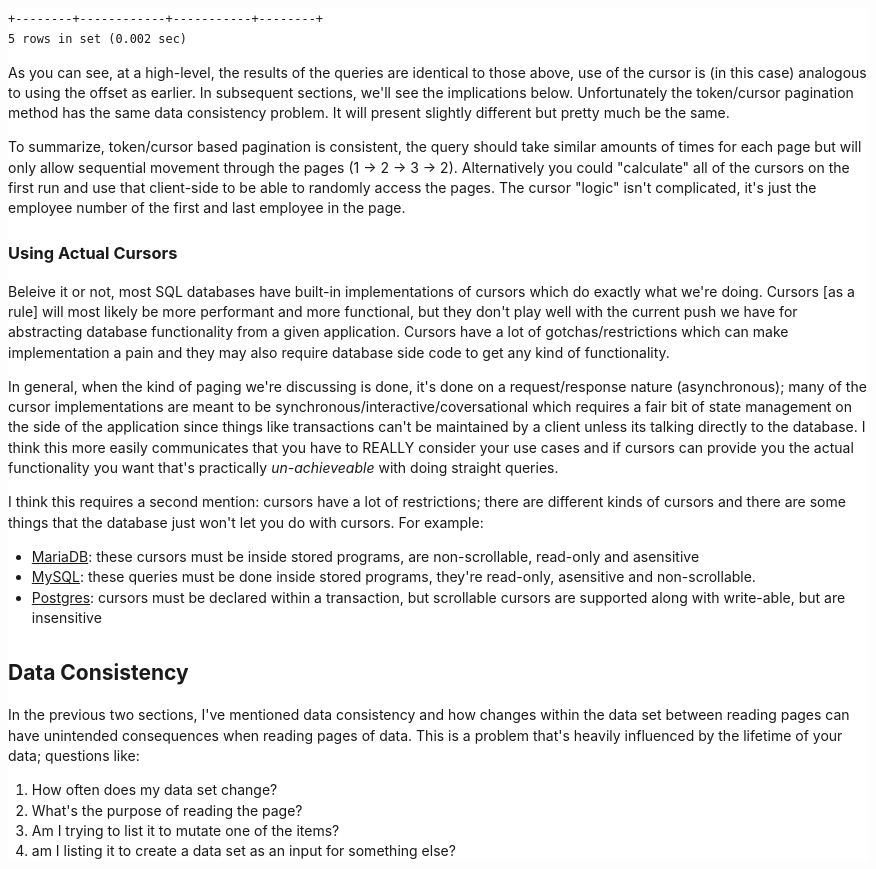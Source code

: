 ```log
+--------+------------+-----------+--------+
5 rows in set (0.002 sec)
```

As you can see, at a high-level, the results of the queries are identical to those above, use of the cursor is (in this case) analogous to using the offset as earlier. In subsequent sections, we'll see the implications below. Unfortunately the token/cursor pagination method has the same data consistency problem. It will present slightly different but pretty much be the same.

To summarize, token/cursor based pagination is consistent, the query should take similar amounts of times for each page but will only allow sequential movement through the pages (1 -> 2 -> 3 -> 2). Alternatively you could "calculate" all of the cursors on the first run and use that client-side to be able to randomly access the pages. The cursor "logic" isn't complicated, it's just the employee number of the first and last employee in the page.

### Using Actual Cursors

Beleive it or not, most SQL databases have built-in implementations of cursors which do exactly what we're doing. Cursors [as a rule] will most likely be more performant and more functional, but they don't play well with the current push we have for abstracting database functionality from a given application. Cursors have a lot of gotchas/restrictions which can make implementation a pain and they may also require database side code to get any kind of functionality.

In general, when the kind of paging we're discussing is done, it's done on a request/response nature (asynchronous); many of the cursor implementations are meant to be synchronous/interactive/coversational which requires a fair bit of state management on the side of the application since things like transactions can't be maintained by a client unless its talking directly to the database. I think this more easily communicates that you have to REALLY consider your use cases and if cursors can provide you the actual functionality you want that's practically _un-achieveable_ with doing straight queries.

I think this requires a second mention: cursors have a lot of restrictions; there are different kinds of cursors and there are some things that the database just won't let you do with cursors. For example:

- [MariaDB](https://mariadb.com/kb/en/cursor-overview/): these cursors must be inside stored programs, are non-scrollable, read-only and asensitive
- [MySQL](https://dev.mysql.com/doc/refman/8.0/en/cursors.html): these queries must be done inside stored programs, they're read-only, asensitive and non-scrollable.
- [Postgres](https://www.postgresql.org/docs/current/plpgsql-cursors.html): cursors must be declared within a transaction, but scrollable cursors are supported along with write-able, but are insensitive

## Data Consistency

In the previous two sections, I've mentioned data consistency and how changes within the data set between reading pages can have unintended consequences when reading pages of data. This is a problem that's heavily influenced by the lifetime of your data; questions like:

 1. How often does my data set change?
 2. What's the purpose of reading the page?
 3. Am I trying to list it to mutate one of the items?
 4. am I listing it to create a data set as an input for something else?
